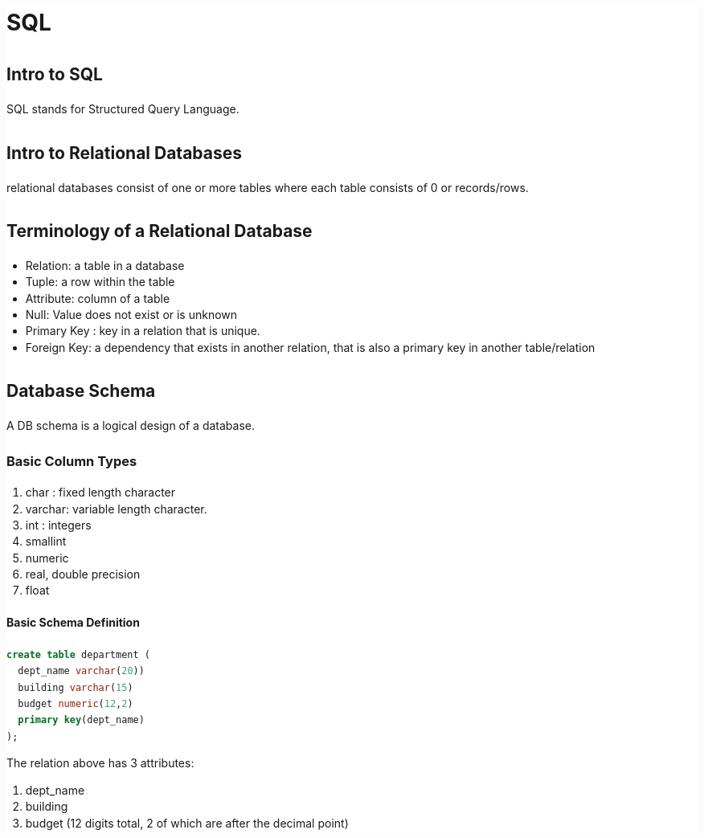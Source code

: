 # SQL

## Intro to SQL

SQL stands for Structured Query Language.

## Intro to Relational Databases

relational databases consist of one or more tables where
each table consists of 0 or records/rows.

## Terminology of a Relational Database

- Relation: a table in a database
- Tuple: a row within the table
- Attribute: column of a table
- Null: Value does not exist or is unknown
- Primary Key : key in a relation that is unique.
- Foreign Key: a dependency that exists in another relation, that is also
a primary key in another table/relation

## Database Schema

A DB schema is a logical design of a database.

### Basic Column Types

1. char : fixed length character
1. varchar: variable length character.
1. int : integers
1. smallint
1. numeric
1. real, double precision
1. float

#### Basic Schema Definition

```sql
create table department (
  dept_name varchar(20))
  building varchar(15)
  budget numeric(12,2)
  primary key(dept_name)
);
```

The relation above has 3 attributes:

1. dept_name
1. building
1. budget (12 digits total, 2 of which are after the decimal point)
